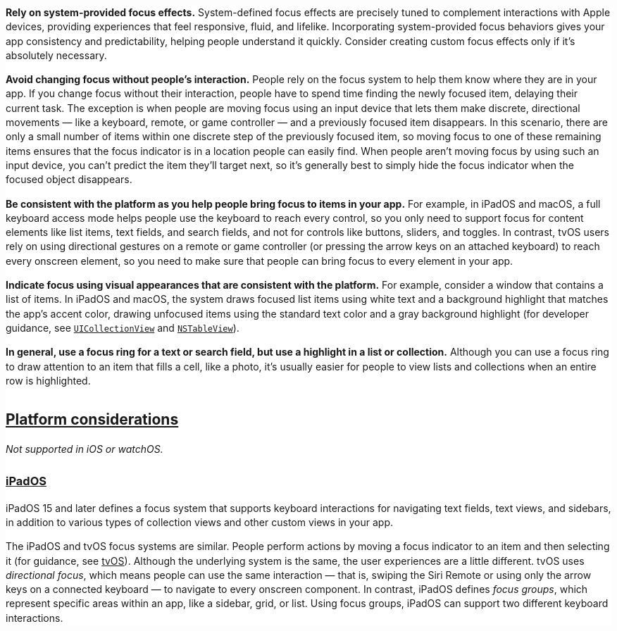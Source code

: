 **Rely on system-provided focus effects.** System-defined focus effects are precisely tuned to complement interactions with Apple devices, providing experiences that feel responsive, fluid, and lifelike. Incorporating system-provided focus behaviors gives your app consistency and predictability, helping people understand it quickly. Consider creating custom focus effects only if it’s absolutely necessary.

**Avoid changing focus without people’s interaction.** People rely on the focus system to help them know where they are in your app. If you change focus without their interaction, people have to spend time finding the newly focused item, delaying their current task. The exception is when people are moving focus using an input device that lets them make discrete, directional movements — like a keyboard, remote, or game controller — and a previously focused item disappears. In this scenario, there are only a small number of items within one discrete step of the previously focused item, so moving focus to one of these remaining items ensures that the focus indicator is in a location people can easily find. When people aren’t moving focus by using such an input device, you can’t predict the item they’ll target next, so it’s generally best to simply hide the focus indicator when the focused object disappears.

**Be consistent with the platform as you help people bring focus to items in your app.** For example, in iPadOS and macOS, a full keyboard access mode helps people use the keyboard to reach every control, so you only need to support focus for content elements like list items, text fields, and search fields, and not for controls like buttons, sliders, and toggles. In contrast, tvOS users rely on using directional gestures on a remote or game controller (or pressing the arrow keys on an attached keyboard) to reach every onscreen element, so you need to make sure that people can bring focus to every element in your app.

**Indicate focus using visual appearances that are consistent with the platform.** For example, consider a window that contains a list of items. In iPadOS and macOS, the system draws focused list items using white text and a background highlight that matches the app’s accent color, drawing unfocused items using the standard text color and a gray background highlight (for developer guidance, see [`UICollectionView`](https://developer.apple.com/documentation/UIKit/UICollectionView) and [`NSTableView`](https://developer.apple.com/documentation/AppKit/NSTableView)).

**In general, use a focus ring for a text or search field, but use a highlight in a list or collection.** Although you can use a focus ring to draw attention to an item that fills a cell, like a photo, it’s usually easier for people to view lists and collections when an entire row is highlighted.

## [Platform considerations](https://developer.apple.com/design/human-interface-guidelines/focus-and-selection\#Platform-considerations)

_Not supported in iOS or watchOS._

### [iPadOS](https://developer.apple.com/design/human-interface-guidelines/focus-and-selection\#iPadOS)

iPadOS 15 and later defines a focus system that supports keyboard interactions for navigating text fields, text views, and sidebars, in addition to various types of collection views and other custom views in your app.

The iPadOS and tvOS focus systems are similar. People perform actions by moving a focus indicator to an item and then selecting it (for guidance, see [tvOS](https://developer.apple.com/design/human-interface-guidelines/focus-and-selection#tvOS)). Although the underlying system is the same, the user experiences are a little different. tvOS uses _directional focus_, which means people can use the same interaction — that is, swiping the Siri Remote or using only the arrow keys on a connected keyboard — to navigate to every onscreen component. In contrast, iPadOS defines _focus groups_, which represent specific areas within an app, like a sidebar, grid, or list. Using focus groups, iPadOS can support two different keyboard interactions.
